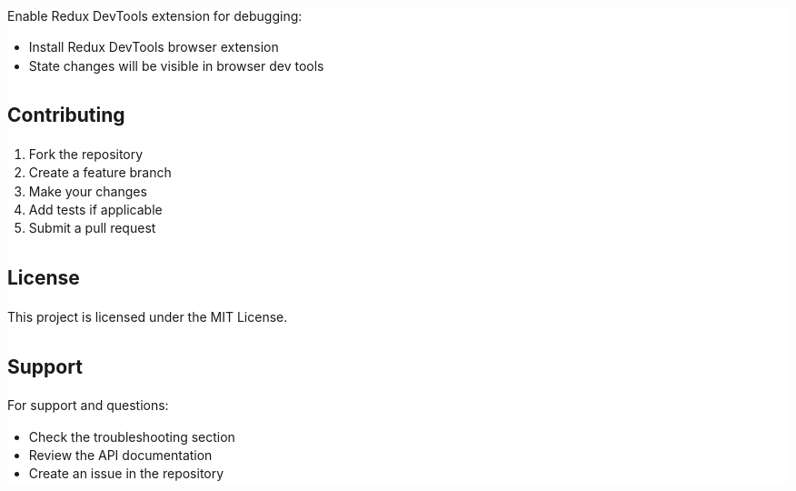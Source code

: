Enable Redux DevTools extension for debugging:
- Install Redux DevTools browser extension
- State changes will be visible in browser dev tools

## Contributing

1. Fork the repository
2. Create a feature branch
3. Make your changes
4. Add tests if applicable
5. Submit a pull request

## License

This project is licensed under the MIT License.

## Support

For support and questions:
- Check the troubleshooting section
- Review the API documentation
- Create an issue in the repository